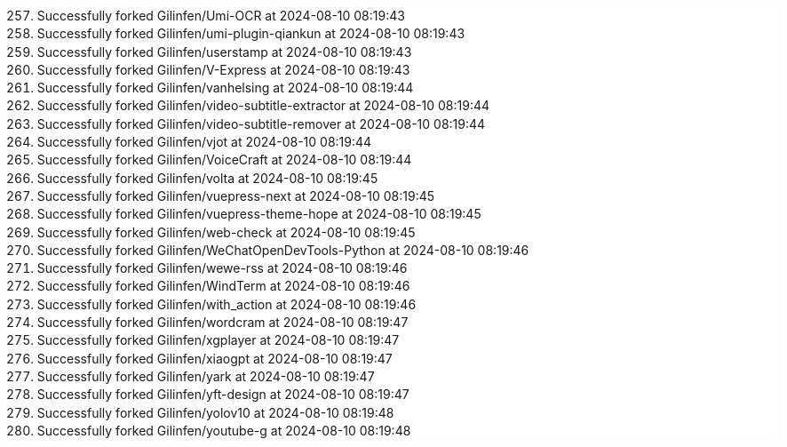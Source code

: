 257. Successfully forked Gilinfen/Umi-OCR at 2024-08-10 08:19:43
258. Successfully forked Gilinfen/umi-plugin-qiankun at 2024-08-10 08:19:43
259. Successfully forked Gilinfen/userstamp at 2024-08-10 08:19:43
260. Successfully forked Gilinfen/V-Express at 2024-08-10 08:19:43
261. Successfully forked Gilinfen/vanhelsing at 2024-08-10 08:19:44
262. Successfully forked Gilinfen/video-subtitle-extractor at 2024-08-10 08:19:44
263. Successfully forked Gilinfen/video-subtitle-remover at 2024-08-10 08:19:44
264. Successfully forked Gilinfen/vjot at 2024-08-10 08:19:44
265. Successfully forked Gilinfen/VoiceCraft at 2024-08-10 08:19:44
266. Successfully forked Gilinfen/volta at 2024-08-10 08:19:45
267. Successfully forked Gilinfen/vuepress-next at 2024-08-10 08:19:45
268. Successfully forked Gilinfen/vuepress-theme-hope at 2024-08-10 08:19:45
269. Successfully forked Gilinfen/web-check at 2024-08-10 08:19:45
270. Successfully forked Gilinfen/WeChatOpenDevTools-Python at 2024-08-10 08:19:46
271. Successfully forked Gilinfen/wewe-rss at 2024-08-10 08:19:46
272. Successfully forked Gilinfen/WindTerm at 2024-08-10 08:19:46
273. Successfully forked Gilinfen/with_action at 2024-08-10 08:19:46
274. Successfully forked Gilinfen/wordcram at 2024-08-10 08:19:47
275. Successfully forked Gilinfen/xgplayer at 2024-08-10 08:19:47
276. Successfully forked Gilinfen/xiaogpt at 2024-08-10 08:19:47
277. Successfully forked Gilinfen/yark at 2024-08-10 08:19:47
278. Successfully forked Gilinfen/yft-design at 2024-08-10 08:19:47
279. Successfully forked Gilinfen/yolov10 at 2024-08-10 08:19:48
280. Successfully forked Gilinfen/youtube-g at 2024-08-10 08:19:48
